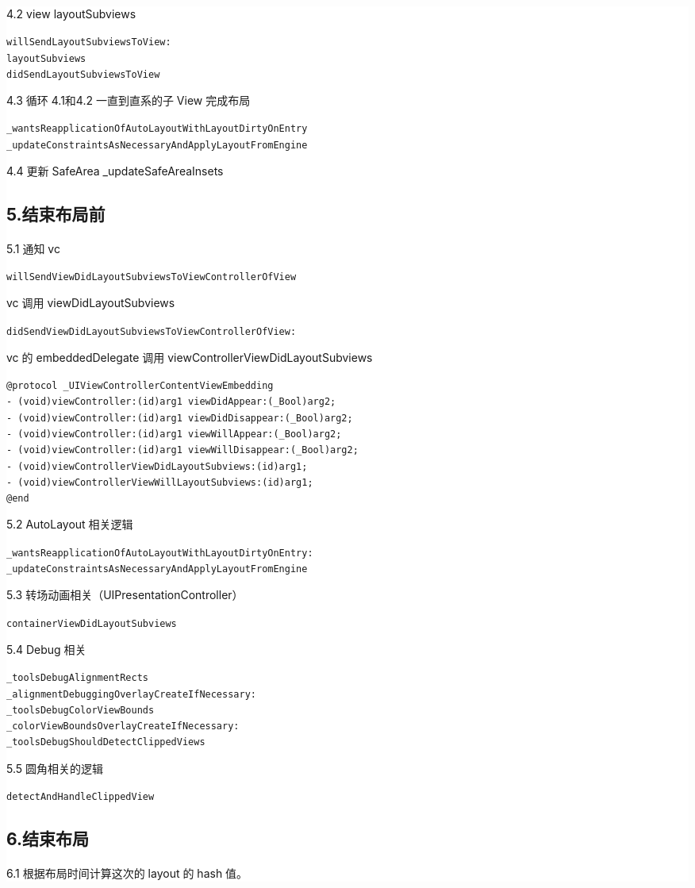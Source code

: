 4.2 view layoutSubviews

    willSendLayoutSubviewsToView:
    layoutSubviews
    didSendLayoutSubviewsToView

4.3 循环 4.1和4.2 一直到直系的子 View 完成布局

    _wantsReapplicationOfAutoLayoutWithLayoutDirtyOnEntry
    _updateConstraintsAsNecessaryAndApplyLayoutFromEngine
4.4 更新 SafeArea
    _updateSafeAreaInsets

## 5.结束布局前

5.1 通知 vc 

    willSendViewDidLayoutSubviewsToViewControllerOfView

vc 调用 viewDidLayoutSubviews

    didSendViewDidLayoutSubviewsToViewControllerOfView:

vc 的 embeddedDelegate 调用 viewControllerViewDidLayoutSubviews

    @protocol _UIViewControllerContentViewEmbedding
    - (void)viewController:(id)arg1 viewDidAppear:(_Bool)arg2;
    - (void)viewController:(id)arg1 viewDidDisappear:(_Bool)arg2;
    - (void)viewController:(id)arg1 viewWillAppear:(_Bool)arg2;
    - (void)viewController:(id)arg1 viewWillDisappear:(_Bool)arg2;
    - (void)viewControllerViewDidLayoutSubviews:(id)arg1;
    - (void)viewControllerViewWillLayoutSubviews:(id)arg1;
    @end

5.2 AutoLayout 相关逻辑

    _wantsReapplicationOfAutoLayoutWithLayoutDirtyOnEntry:
    _updateConstraintsAsNecessaryAndApplyLayoutFromEngine

5.3 转场动画相关（UIPresentationController）

    containerViewDidLayoutSubviews
    
5.4 Debug 相关

    _toolsDebugAlignmentRects
    _alignmentDebuggingOverlayCreateIfNecessary:
    _toolsDebugColorViewBounds
    _colorViewBoundsOverlayCreateIfNecessary:
    _toolsDebugShouldDetectClippedViews

5.5 圆角相关的逻辑

    detectAndHandleClippedView
## 6.结束布局

6.1 根据布局时间计算这次的 layout 的 hash 值。
